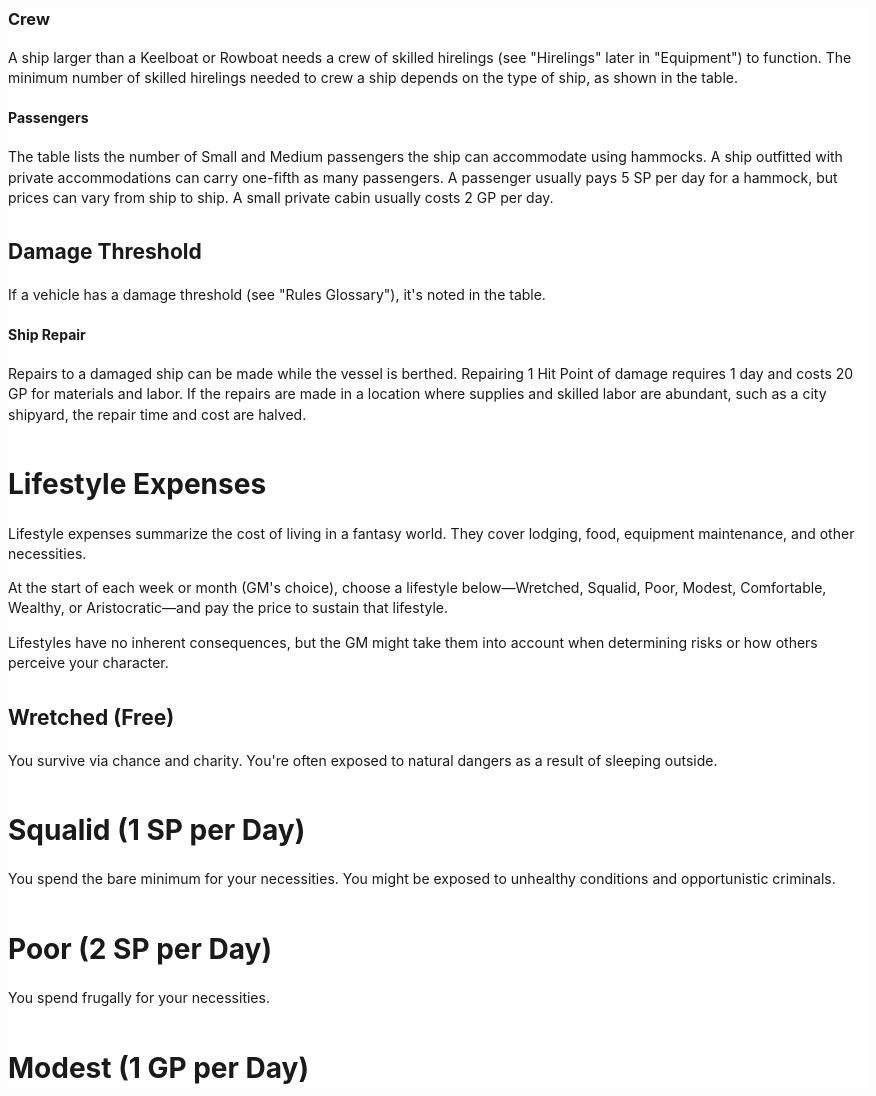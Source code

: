 ### **Crew**

A ship larger than a Keelboat or Rowboat needs a crew of skilled hirelings (see "Hirelings" later in "Equipment") to function. The minimum number of skilled hirelings needed to crew a ship depends on the type of ship, as shown in the table.

#### **Passengers**

The table lists the number of Small and Medium passengers the ship can accommodate using hammocks. A ship outfitted with private accommodations can carry one-fifth as many passengers. A passenger usually pays 5 SP per day for a hammock, but prices can vary from ship to ship. A small private cabin usually costs 2 GP per day.

## **Damage Threshold**

If a vehicle has a damage threshold (see "Rules Glossary"), it's noted in the table.

#### **Ship Repair**

Repairs to a damaged ship can be made while the vessel is berthed. Repairing 1 Hit Point of damage requires 1 day and costs 20 GP for materials and labor. If the repairs are made in a location where supplies and skilled labor are abundant, such as a city shipyard, the repair time and cost are halved.

# **Lifestyle Expenses**

Lifestyle expenses summarize the cost of living in a fantasy world. They cover lodging, food, equipment maintenance, and other necessities.

At the start of each week or month (GM's choice), choose a lifestyle below—Wretched, Squalid, Poor, Modest, Comfortable, Wealthy, or Aristocratic—and pay the price to sustain that lifestyle.

Lifestyles have no inherent consequences, but the GM might take them into account when determining risks or how others perceive your character.

## **Wretched (Free)**

You survive via chance and charity. You're often exposed to natural dangers as a result of sleeping outside.

# **Squalid (1 SP per Day)**

You spend the bare minimum for your necessities. You might be exposed to unhealthy conditions and opportunistic criminals.

# **Poor (2 SP per Day)**

You spend frugally for your necessities.

# **Modest (1 GP per Day)**
